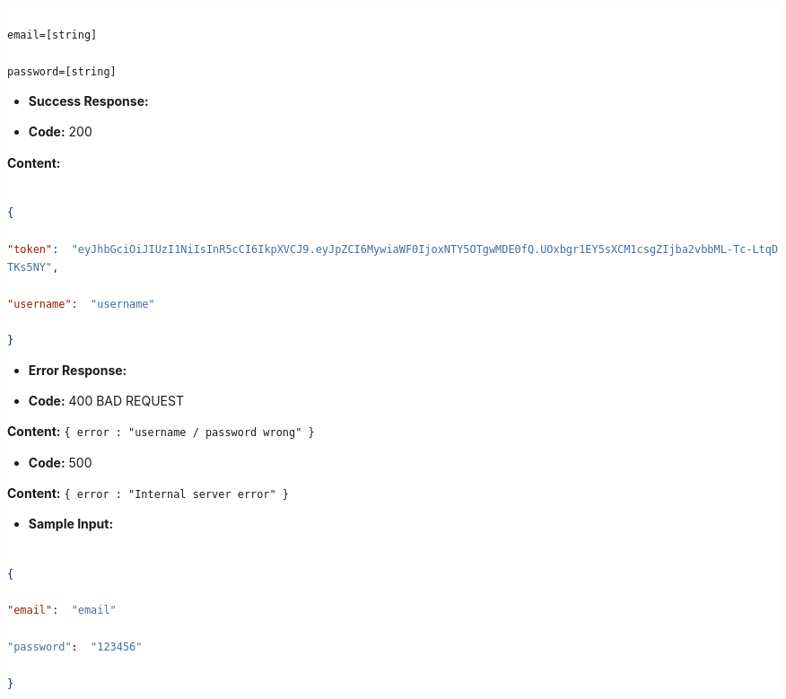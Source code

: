   

```

email=[string]

password=[string]

```

  

-  **Success Response:**

  

-  **Code:** 200

**Content:**

  

```json

{

"token":  "eyJhbGciOiJIUzI1NiIsInR5cCI6IkpXVCJ9.eyJpZCI6MywiaWF0IjoxNTY5OTgwMDE0fQ.UOxbgr1EY5sXCM1csgZIjba2vbbML-Tc-LtqDTKs5NY",

"username":  "username"

}

```

  

-  **Error Response:**

  

-  **Code:** 400 BAD REQUEST

**Content:**  `{ error : "username / password wrong" }`

-  **Code:** 500

**Content:**  `{ error : "Internal server error" }`

  

-  **Sample Input:**

  

```JSON

{

"email":  "email"

"password":  "123456"

}

```
